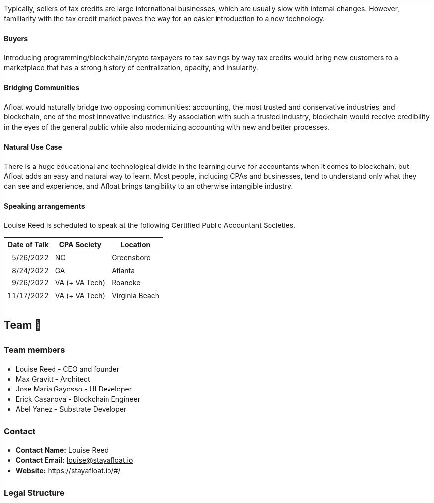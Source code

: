 Typically, sellers of tax credits are large international businesses, which are usually slow with internal changes. However, familiarity with the tax credit market paves the way for an easier introduction to a new technology.

#### Buyers
Introducing programming/blockchain/crypto taxpayers to tax savings by way tax credits would bring new customers to a marketplace that has a strong history of centralization, opacity, and insularity.

#### Bridging Communities
Afloat would naturally bridge two opposing communities: accounting, the most trusted and conservative industries, and blockchain, one of the most innovative industries. By association with such a trusted industry, blockchain would receive credibility in the eyes of the general public while also modernizing accounting with new and better processes.

#### Natural Use Case

There is a huge educational and technological divide in the learning curve for accountants when it comes to blockchain, but Afloat adds an easy and natural way to learn.  Most people, including CPAs and businesses, tend to understand only what they can see and experience, and Afloat brings tangibility to an otherwise intangible industry.

#### Speaking arrangements

Louise Reed is scheduled to speak at the following Certified Public Accountant Societies.

| Date of Talk | CPA Society | Location |
| -----------: | ----------- | -------- |
| 5/26/2022    | NC          | Greensboro |
| 8/24/2022    | GA          | Atlanta |
| 9/26/2022    | VA (+ VA Tech) | Roanoke |
| 11/17/2022   | VA (+ VA Tech) | Virginia Beach |


## Team :busts_in_silhouette:

### Team members

- Louise Reed - CEO and founder
- Max Gravitt - Architect
- Jose Maria Gayosso - UI Developer
- Erick Casanova - Blockchain Engineer
- Abel Yanez - Substrate Developer


### Contact

- **Contact Name:** Louise Reed
- **Contact Email:** louise@stayafloat.io
- **Website:** https://stayafloat.io/#/

### Legal Structure
